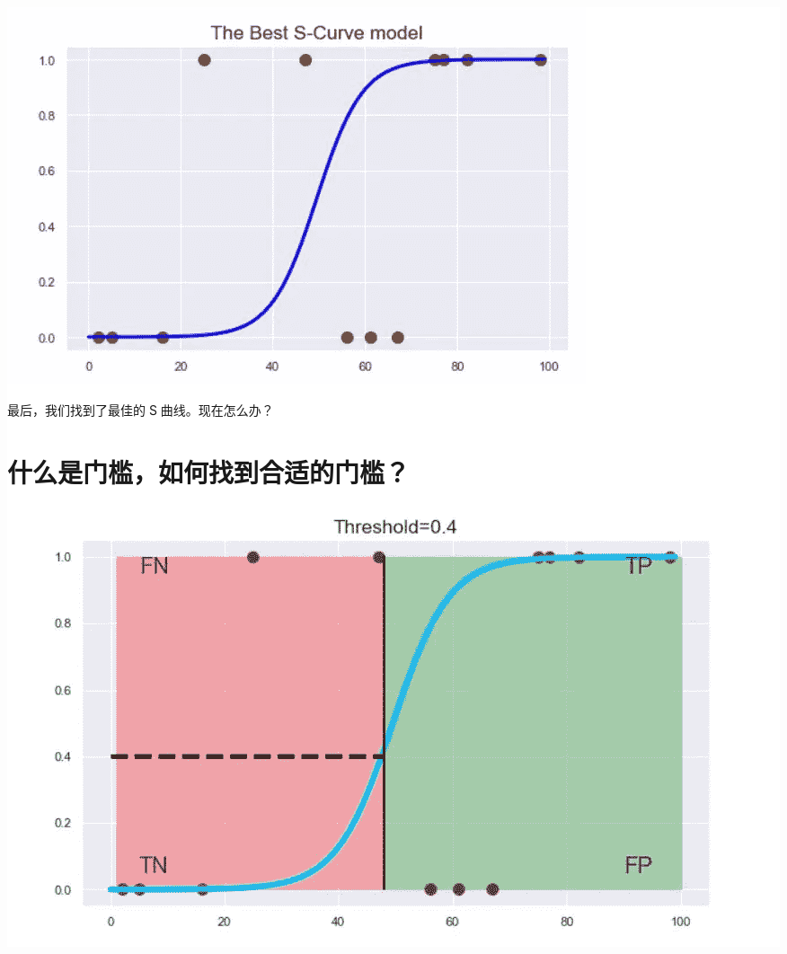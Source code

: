 ![](img/5354a07e55d79acaba0bea868fb78968.png)

最后，我们找到了最佳的 S 曲线。现在怎么办？

# 什么是门槛，如何找到合适的门槛？

![](img/8568de029e5adb330f43b9effbcb2aaa.png)
